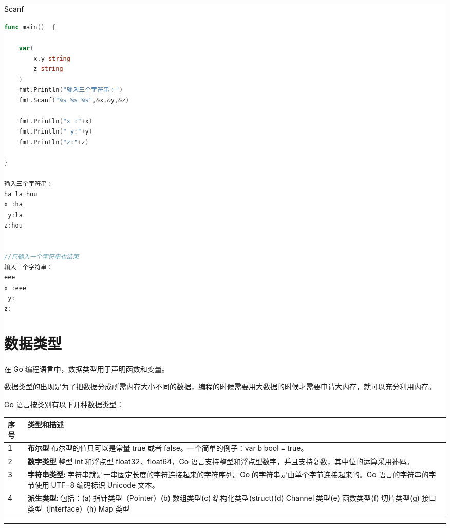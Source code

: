 Scanf

```go
func main()  {

	var(
		x,y string
		z string
	)
	fmt.Println("输入三个字符串：")
	fmt.Scanf("%s %s %s",&x,&y,&z)

	fmt.Println("x :"+x)
	fmt.Println(" y:"+y)
	fmt.Println("z:"+z)

}

输入三个字符串：
ha la hou 
x :ha
 y:la
z:hou


//只输入一个字符串也结束
输入三个字符串：
eee
x :eee
 y:
z:
```



# 数据类型

在 Go 编程语言中，数据类型用于声明函数和变量。

数据类型的出现是为了把数据分成所需内存大小不同的数据，编程的时候需要用大数据的时候才需要申请大内存，就可以充分利用内存。

Go 语言按类别有以下几种数据类型：

| 序号 | 类型和描述                                                   |
| :--- | :----------------------------------------------------------- |
| 1    | **布尔型** 布尔型的值只可以是常量 true 或者 false。一个简单的例子：var b bool = true。 |
| 2    | **数字类型** 整型 int 和浮点型 float32、float64，Go 语言支持整型和浮点型数字，并且支持复数，其中位的运算采用补码。 |
| 3    | **字符串类型:** 字符串就是一串固定长度的字符连接起来的字符序列。Go 的字符串是由单个字节连接起来的。Go 语言的字符串的字节使用 UTF-8 编码标识 Unicode 文本。 |
| 4    | **派生类型:** 包括：(a) 指针类型（Pointer）(b) 数组类型(c) 结构化类型(struct)(d) Channel 类型(e) 函数类型(f) 切片类型(g) 接口类型（interface）(h) Map 类型 |

------
